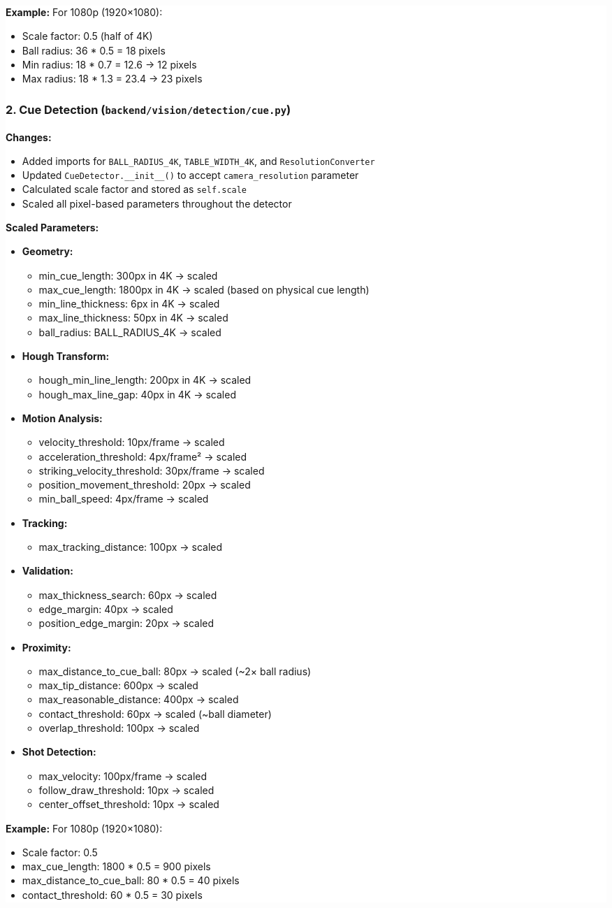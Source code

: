 **Example:**
For 1080p (1920×1080):
- Scale factor: 0.5 (half of 4K)
- Ball radius: 36 * 0.5 = 18 pixels
- Min radius: 18 * 0.7 = 12.6 → 12 pixels
- Max radius: 18 * 1.3 = 23.4 → 23 pixels

### 2. Cue Detection (`backend/vision/detection/cue.py`)

**Changes:**
- Added imports for `BALL_RADIUS_4K`, `TABLE_WIDTH_4K`, and `ResolutionConverter`
- Updated `CueDetector.__init__()` to accept `camera_resolution` parameter
- Calculated scale factor and stored as `self.scale`
- Scaled all pixel-based parameters throughout the detector

**Scaled Parameters:**
- **Geometry:**
  - min_cue_length: 300px in 4K → scaled
  - max_cue_length: 1800px in 4K → scaled (based on physical cue length)
  - min_line_thickness: 6px in 4K → scaled
  - max_line_thickness: 50px in 4K → scaled
  - ball_radius: BALL_RADIUS_4K → scaled

- **Hough Transform:**
  - hough_min_line_length: 200px in 4K → scaled
  - hough_max_line_gap: 40px in 4K → scaled

- **Motion Analysis:**
  - velocity_threshold: 10px/frame → scaled
  - acceleration_threshold: 4px/frame² → scaled
  - striking_velocity_threshold: 30px/frame → scaled
  - position_movement_threshold: 20px → scaled
  - min_ball_speed: 4px/frame → scaled

- **Tracking:**
  - max_tracking_distance: 100px → scaled

- **Validation:**
  - max_thickness_search: 60px → scaled
  - edge_margin: 40px → scaled
  - position_edge_margin: 20px → scaled

- **Proximity:**
  - max_distance_to_cue_ball: 80px → scaled (~2× ball radius)
  - max_tip_distance: 600px → scaled
  - max_reasonable_distance: 400px → scaled
  - contact_threshold: 60px → scaled (~ball diameter)
  - overlap_threshold: 100px → scaled

- **Shot Detection:**
  - max_velocity: 100px/frame → scaled
  - follow_draw_threshold: 10px → scaled
  - center_offset_threshold: 10px → scaled

**Example:**
For 1080p (1920×1080):
- Scale factor: 0.5
- max_cue_length: 1800 * 0.5 = 900 pixels
- max_distance_to_cue_ball: 80 * 0.5 = 40 pixels
- contact_threshold: 60 * 0.5 = 30 pixels
